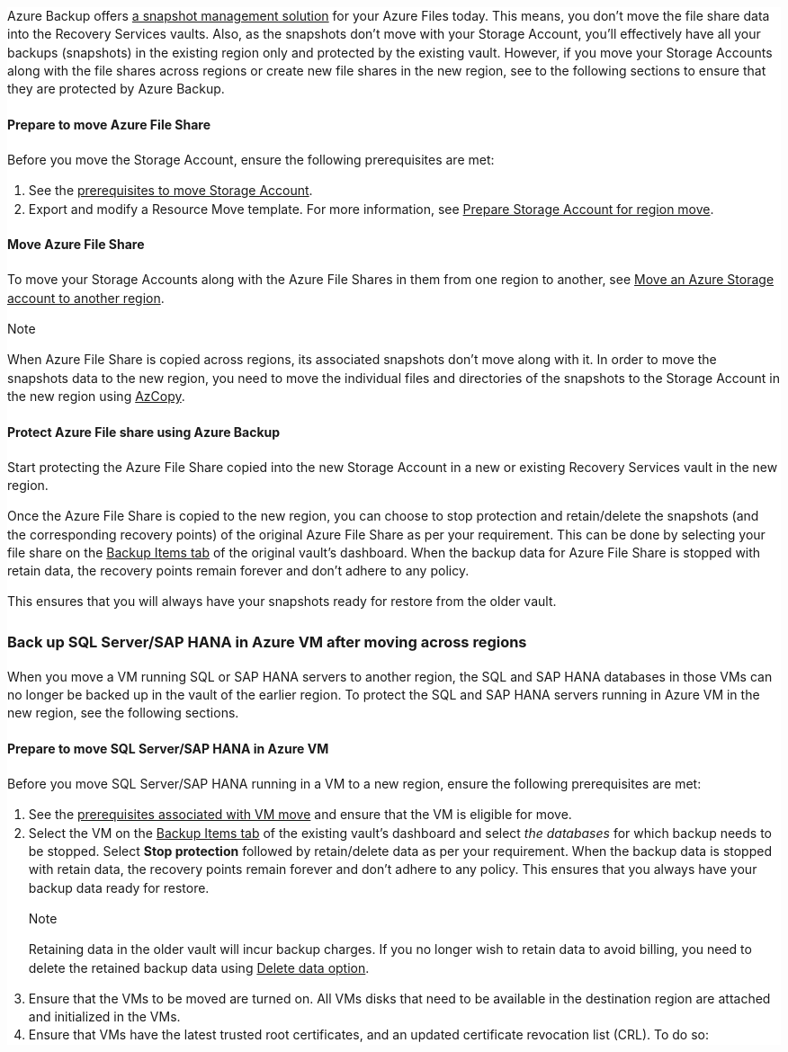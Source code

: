Azure Backup offers [a snapshot management solution](./backup-afs.md) for your Azure Files today. This means, you don’t move the file share data into the Recovery Services vaults. Also, as the snapshots don’t move with your Storage Account, you’ll effectively have all your backups (snapshots) in the existing region only and protected by the existing vault. However, if you move your Storage Accounts along with the file shares across regions or create new file shares in the new region, see to the following sections to ensure that they are protected by Azure Backup.

#### Prepare to move Azure File Share

Before you move the Storage Account, ensure the following prerequisites are met:

1.	See the [prerequisites to move Storage Account](../storage/common/storage-account-move.md?tabs=azure-portal#prerequisites). 
1. Export and modify a Resource Move template. For more information, see [Prepare Storage Account for region move](../storage/common/storage-account-move.md?tabs=azure-portal#prepare).

#### Move Azure File Share

To move your Storage Accounts along with the Azure File Shares in them from one region to another, see [Move an Azure Storage account to another region](../storage/common/storage-account-move.md).

>[!Note]
>When Azure File Share is copied across regions, its associated snapshots don’t move along with it. In order to move the snapshots data to the new region, you need to move the individual files and directories of the snapshots to the Storage Account in the new region using [AzCopy](../storage/common/storage-use-azcopy-files.md#copy-all-file-shares-directories-and-files-to-another-storage-account).

#### Protect Azure File share using Azure Backup

Start protecting the Azure File Share copied into the new Storage Account in a new or existing Recovery Services vault in the new region.  

Once the Azure File Share is copied to the new region, you can choose to stop protection and retain/delete the snapshots (and the corresponding recovery points) of the original Azure File Share as per your requirement. This can be done by selecting your file share on the [Backup Items tab](./backup-azure-delete-vault.md#delete-protected-items-in-the-cloud) of the original vault’s dashboard. When the backup data for Azure File Share is stopped with retain data, the recovery points remain forever and don’t adhere to any policy.
   
This ensures that you will always have your snapshots ready for restore from the older vault. 
 
### Back up SQL Server/SAP HANA in Azure VM after moving across regions

When you move a VM running SQL or SAP HANA servers to another region, the SQL and SAP HANA databases in those VMs can no longer be backed up in the vault of the earlier region. To protect the SQL and SAP HANA servers running in Azure VM in the new region, see the following sections.

#### Prepare to move SQL Server/SAP HANA in Azure VM

Before you move SQL Server/SAP HANA running in a VM to a new region, ensure the following prerequisites are met:

1. See the [prerequisites associated with VM move](../resource-mover/tutorial-move-region-virtual-machines.md#prerequisites) and ensure that the VM is eligible for move. 
1. Select the VM on the [Backup Items tab](./backup-azure-delete-vault.md#delete-protected-items-in-the-cloud) of the existing vault’s dashboard and select _the databases_ for which backup needs to be stopped. Select **Stop protection** followed by retain/delete data as per your requirement. When the backup data is stopped with retain data, the recovery points remain forever and don’t adhere to any policy. This ensures that you always have your backup data ready for restore.
   >[!Note]
   >Retaining data in the older vault will incur backup charges. If you no longer wish to retain data to avoid billing, you need to delete the retained backup data using [Delete data option](./backup-azure-manage-vms.md#delete-backup-data).
1. Ensure that the VMs to be moved are turned on. All VMs disks that need to be available in the destination region are attached and initialized in the VMs.
1. Ensure that VMs have the latest trusted root certificates, and an updated certificate revocation list (CRL). To do so: